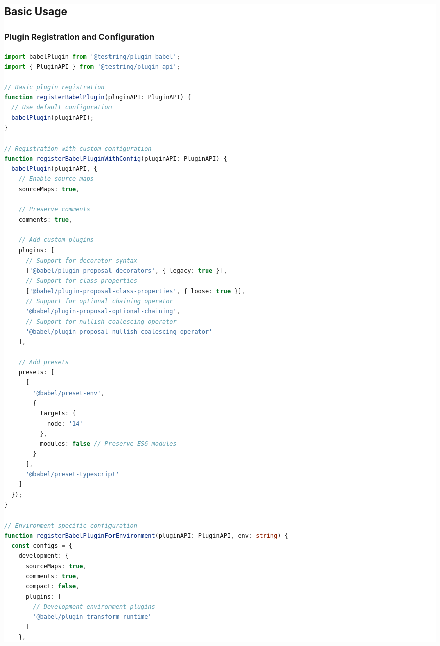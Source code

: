## Basic Usage

### Plugin Registration and Configuration

```typescript
import babelPlugin from '@testring/plugin-babel';
import { PluginAPI } from '@testring/plugin-api';

// Basic plugin registration
function registerBabelPlugin(pluginAPI: PluginAPI) {
  // Use default configuration
  babelPlugin(pluginAPI);
}

// Registration with custom configuration
function registerBabelPluginWithConfig(pluginAPI: PluginAPI) {
  babelPlugin(pluginAPI, {
    // Enable source maps
    sourceMaps: true,

    // Preserve comments
    comments: true,

    // Add custom plugins
    plugins: [
      // Support for decorator syntax
      ['@babel/plugin-proposal-decorators', { legacy: true }],
      // Support for class properties
      ['@babel/plugin-proposal-class-properties', { loose: true }],
      // Support for optional chaining operator
      '@babel/plugin-proposal-optional-chaining',
      // Support for nullish coalescing operator
      '@babel/plugin-proposal-nullish-coalescing-operator'
    ],

    // Add presets
    presets: [
      [
        '@babel/preset-env',
        {
          targets: {
            node: '14'
          },
          modules: false // Preserve ES6 modules
        }
      ],
      '@babel/preset-typescript'
    ]
  });
}

// Environment-specific configuration
function registerBabelPluginForEnvironment(pluginAPI: PluginAPI, env: string) {
  const configs = {
    development: {
      sourceMaps: true,
      comments: true,
      compact: false,
      plugins: [
        // Development environment plugins
        '@babel/plugin-transform-runtime'
      ]
    },
```